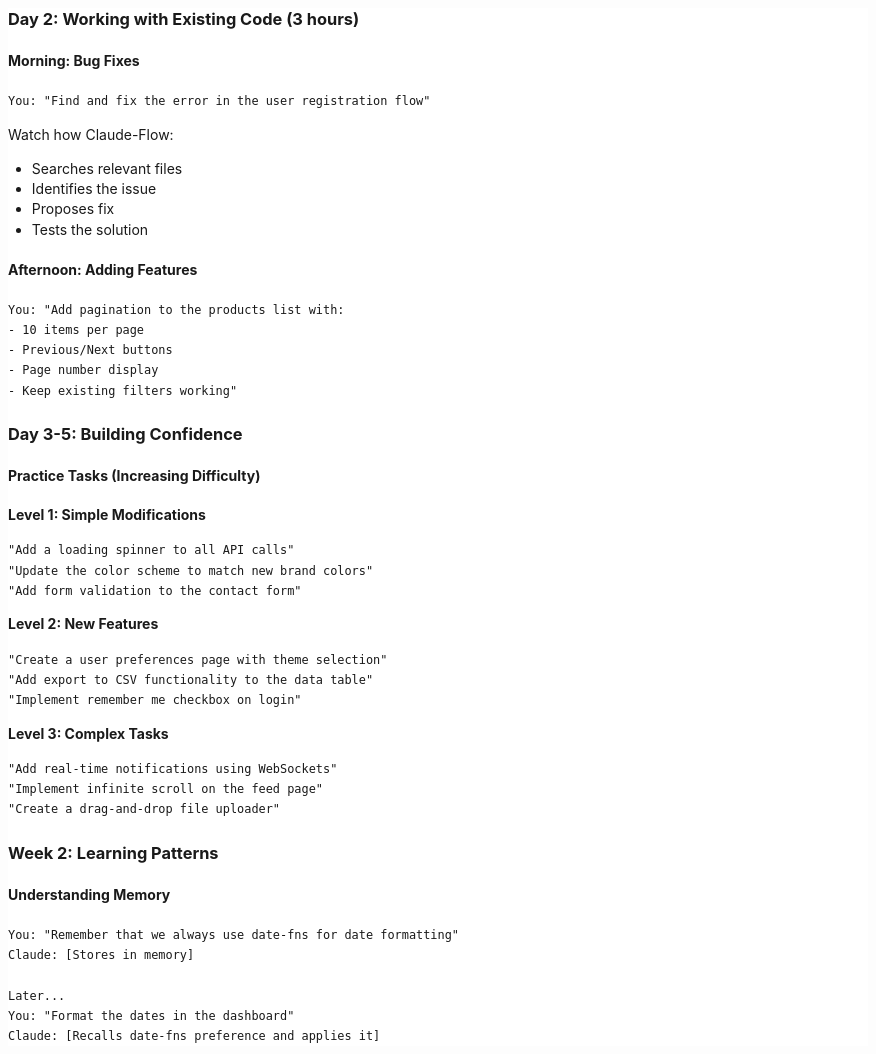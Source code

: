 ### Day 2: Working with Existing Code (3 hours)

#### Morning: Bug Fixes
```
You: "Find and fix the error in the user registration flow"
```

Watch how Claude-Flow:
- Searches relevant files
- Identifies the issue
- Proposes fix
- Tests the solution

#### Afternoon: Adding Features
```
You: "Add pagination to the products list with:
- 10 items per page
- Previous/Next buttons
- Page number display
- Keep existing filters working"
```

### Day 3-5: Building Confidence

#### Practice Tasks (Increasing Difficulty)

**Level 1: Simple Modifications**
```
"Add a loading spinner to all API calls"
"Update the color scheme to match new brand colors"
"Add form validation to the contact form"
```

**Level 2: New Features**
```
"Create a user preferences page with theme selection"
"Add export to CSV functionality to the data table"
"Implement remember me checkbox on login"
```

**Level 3: Complex Tasks**
```
"Add real-time notifications using WebSockets"
"Implement infinite scroll on the feed page"
"Create a drag-and-drop file uploader"
```

### Week 2: Learning Patterns

#### Understanding Memory
```
You: "Remember that we always use date-fns for date formatting"
Claude: [Stores in memory]

Later...
You: "Format the dates in the dashboard"
Claude: [Recalls date-fns preference and applies it]
```
